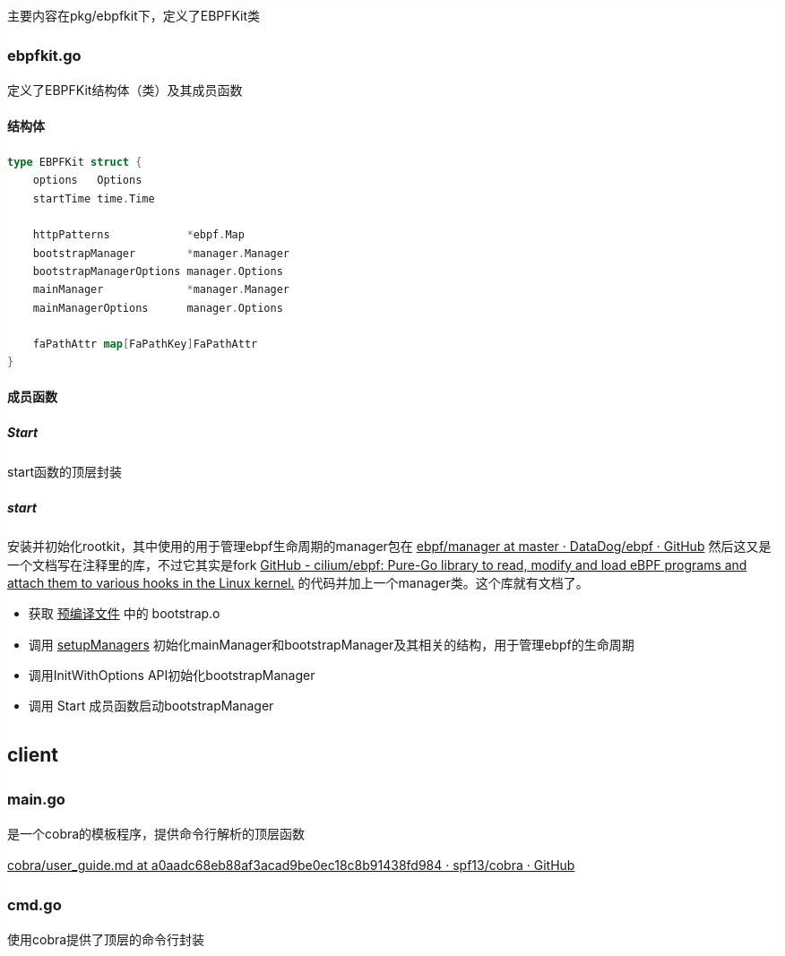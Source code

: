 主要内容在pkg/ebpfkit下，定义了EBPFKit类

### ebpfkit.go

定义了EBPFKit结构体（类）及其成员函数

#### 结构体

```go
type EBPFKit struct {
    options   Options
    startTime time.Time

    httpPatterns            *ebpf.Map
    bootstrapManager        *manager.Manager
    bootstrapManagerOptions manager.Options
    mainManager             *manager.Manager
    mainManagerOptions      manager.Options

    faPathAttr map[FaPathKey]FaPathAttr
}
```

#### 成员函数

##### Start

start函数的顶层封装

##### start

安装并初始化rootkit，其中使用的用于管理ebpf生命周期的manager包在 [ebpf/manager at master · DataDog/ebpf · GitHub](https://github.com/DataDog/ebpf/tree/master/manager) 然后这又是一个文档写在注释里的库，不过它其实是fork [GitHub - cilium/ebpf: Pure-Go library to read, modify and load eBPF programs and attach them to various hooks in the Linux kernel.](https://github.com/cilium/ebpf) 的代码并加上一个manager类。这个库就有文档了。

* 获取 [预编译文件](#预编译文件) 中的 bootstrap.o

* 调用 [setupManagers](#setupManagers) 初始化mainManager和bootstrapManager及其相关的结构，用于管理ebpf的生命周期

* 调用InitWithOptions API初始化bootstrapManager

* 调用 Start 成员函数启动bootstrapManager

## client

### main.go

是一个cobra的模板程序，提供命令行解析的顶层函数

[cobra/user_guide.md at a0aadc68eb88af3acad9be0ec18c8b91438fd984 · spf13/cobra · GitHub](https://github.com/spf13/cobra/blob/a0aadc68eb88af3acad9be0ec18c8b91438fd984/user_guide.md)

### cmd.go

使用cobra提供了顶层的命令行封装
